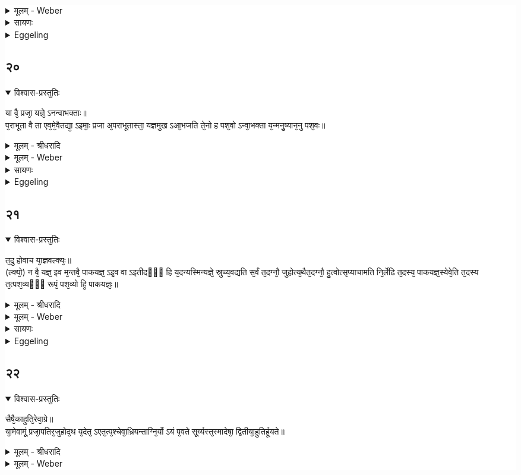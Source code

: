 <details><summary>मूलम् - Weber</summary></details>

<details><summary>सायणः</summary></details>

<details><summary>Eggeling</summary></details>


## २०


<details open><summary>विश्वास-प्रस्तुतिः</summary>

या वै᳘ प्रजा᳘ यज्ञे᳘ ऽनन्वाभक्ताः॥  
प᳘राभूता वै ता एव᳘मे᳘वैतद्या᳘ ऽइमाः᳘ प्रजा अ᳘पराभूतास्ता᳘ यज्ञमुख ऽआ᳘भजति ते᳘नो ह पश᳘वो ऽन्वा᳘भक्ता य᳘न्मनु᳘ष्यान᳘नु पश᳘वः॥
</details>

<details><summary>मूलम् - श्रीधरादि</summary></details>

<details><summary>मूलम् - Weber</summary></details>

<details><summary>सायणः</summary></details>

<details><summary>Eggeling</summary></details>


## २१


<details open><summary>विश्वास-प्रस्तुतिः</summary>

त᳘दु होवाच या᳘ज्ञवल्क्यः᳘॥  
(ल्क्यो᳘) न वै᳘ यज्ञ᳘ इव म᳘न्तवै᳘ पाकयज्ञ᳘ ऽइ᳘व वा ऽइतीदᳫँ᳭ हि य᳘दन्यस्मिन्यज्ञे᳘ स्रुच्य᳘वद्यति स᳘र्वं त᳘दग्नौ᳘ जुहोत्य᳘थैत᳘दग्नौ᳘ हु᳘त्वोत्सृप्याचामति नि᳘र्लेढि त᳘दस्य᳘ पाकयज्ञ᳘स्येवे᳘ति त᳘दस्य त᳘त्पश᳘व्यᳫँ᳭ रूपं᳘ पश᳘व्यो हि᳘ पाकयज्ञः᳘॥
</details>

<details><summary>मूलम् - श्रीधरादि</summary></details>

<details><summary>मूलम् - Weber</summary></details>

<details><summary>सायणः</summary></details>

<details><summary>Eggeling</summary></details>


## २२


<details open><summary>विश्वास-प्रस्तुतिः</summary>

सैषै᳘काहुति᳘रेवा᳘ग्रे॥  
या᳘मेवामूं᳘ प्रजा᳘पतिर᳘जुहोद᳘थ य᳘देत᳘ ऽएत᳘त्प᳘श्चेवा᳘ध्रियन्ताग्नि᳘र्यो ऽयं प᳘वते सू᳘र्य्यस्त᳘स्मादेषा᳘ द्वितीया᳘हुतिर्हूयते॥
</details>

<details><summary>मूलम् - श्रीधरादि</summary></details>

<details><summary>मूलम् - Weber</summary></details>
